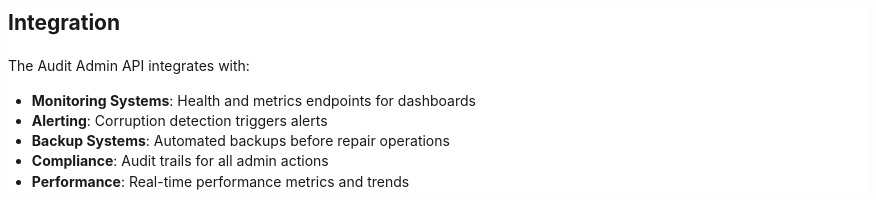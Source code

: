## Integration

The Audit Admin API integrates with:

- **Monitoring Systems**: Health and metrics endpoints for dashboards
- **Alerting**: Corruption detection triggers alerts
- **Backup Systems**: Automated backups before repair operations
- **Compliance**: Audit trails for all admin actions
- **Performance**: Real-time performance metrics and trends